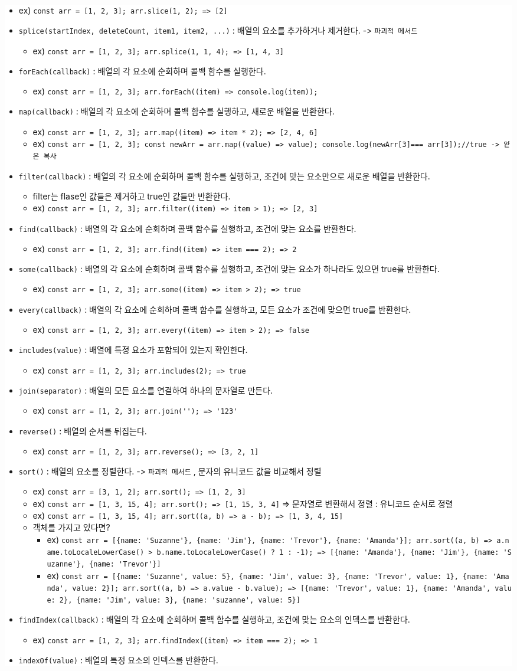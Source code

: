   - ex) `const arr = [1, 2, 3]; arr.slice(1, 2); => [2]`

- `splice(startIndex, deleteCount, item1, item2, ...)` : 배열의 요소를 추가하거나 제거한다. -> `파괴적 메서드`

  - ex) `const arr = [1, 2, 3]; arr.splice(1, 1, 4); => [1, 4, 3]`

- `forEach(callback)` : 배열의 각 요소에 순회하며 콜백 함수를 실행한다.

  - ex) `const arr = [1, 2, 3]; arr.forEach((item) => console.log(item));`

- `map(callback)` : 배열의 각 요소에 순회하며 콜백 함수를 실행하고, 새로운 배열을 반환한다.

  - ex) `const arr = [1, 2, 3]; arr.map((item) => item * 2); => [2, 4, 6]`
  - ex) `const arr = [1, 2, 3]; const newArr = arr.map((value) => value); console.log(newArr[3]=== arr[3]);//true -> 얕은 복사`

- `filter(callback)` : 배열의 각 요소에 순회하며 콜백 함수를 실행하고, 조건에 맞는 요소만으로 새로운 배열을 반환한다.
  - filter는 flase인 값들은 제거하고 true인 값들만 반환한다.
  - ex) `const arr = [1, 2, 3]; arr.filter((item) => item > 1); => [2, 3]`
- `find(callback)` : 배열의 각 요소에 순회하며 콜백 함수를 실행하고, 조건에 맞는 요소를 반환한다.

  - ex) `const arr = [1, 2, 3]; arr.find((item) => item === 2); => 2`

- `some(callback)` : 배열의 각 요소에 순회하며 콜백 함수를 실행하고, 조건에 맞는 요소가 하나라도 있으면 true를 반환한다.

  - ex) `const arr = [1, 2, 3]; arr.some((item) => item > 2); => true`

- `every(callback)` : 배열의 각 요소에 순회하며 콜백 함수를 실행하고, 모든 요소가 조건에 맞으면 true를 반환한다.

  - ex) `const arr = [1, 2, 3]; arr.every((item) => item > 2); => false`

- `includes(value)` : 배열에 특정 요소가 포함되어 있는지 확인한다.

  - ex) `const arr = [1, 2, 3]; arr.includes(2); => true`

- `join(separator)` : 배열의 모든 요소를 연결하여 하나의 문자열로 만든다.

  - ex) `const arr = [1, 2, 3]; arr.join(''); => '123'`

- `reverse()` : 배열의 순서를 뒤집는다.

  - ex) `const arr = [1, 2, 3]; arr.reverse(); => [3, 2, 1]`

- `sort()` : 배열의 요소를 정렬한다. -> `파괴적 메서드` , 문자의 유니코드 값을 비교해서 정렬

  - ex) `const arr = [3, 1, 2]; arr.sort(); => [1, 2, 3]`
  - ex) `const arr = [1, 3, 15, 4]; arr.sort(); => [1, 15, 3, 4]` => 문자열로 변환해서 정렬 : 유니코드 순서로 정렬
  - ex) `const arr = [1, 3, 15, 4]; arr.sort((a, b) => a - b); => [1, 3, 4, 15]`
  - 객체를 가지고 있다면?
    - ex) `const arr = [{name: 'Suzanne'}, {name: 'Jim'}, {name: 'Trevor'}, {name: 'Amanda'}]; arr.sort((a, b) => a.name.toLocaleLowerCase() > b.name.toLocaleLowerCase() ? 1 : -1); => [{name: 'Amanda'}, {name: 'Jim'}, {name: 'Suzanne'}, {name: 'Trevor'}]`
    - ex) `const arr = [{name: 'Suzanne', value: 5}, {name: 'Jim', value: 3}, {name: 'Trevor', value: 1}, {name: 'Amanda', value: 2}]; arr.sort((a, b) => a.value - b.value); => [{name: 'Trevor', value: 1}, {name: 'Amanda', value: 2}, {name: 'Jim', value: 3}, {name: 'suzanne', value: 5}]`

- `findIndex(callback)` : 배열의 각 요소에 순회하며 콜백 함수를 실행하고, 조건에 맞는 요소의 인덱스를 반환한다.

  - ex) `const arr = [1, 2, 3]; arr.findIndex((item) => item === 2); => 1`

- `indexOf(value)` : 배열의 특정 요소의 인덱스를 반환한다.
